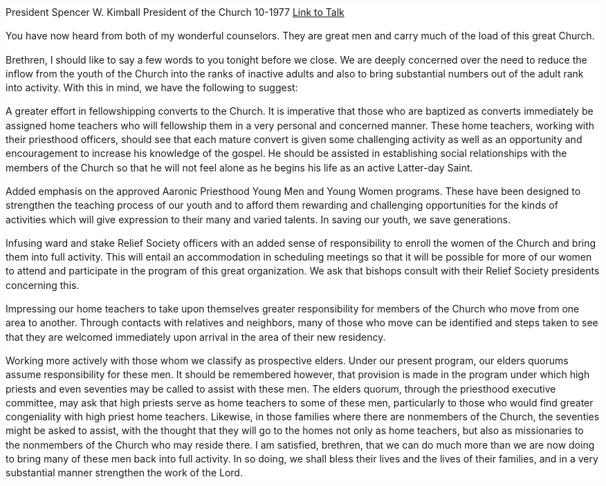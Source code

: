 President Spencer W. Kimball
President of the Church
10-1977
[Link to Talk](https://www.churchofjesuschrist.org/study/general-conference/1977/10/the-power-of-forgiveness?lang=eng)

You have now heard from both of my wonderful counselors. They are great men and carry much of the load of this great Church.

Brethren, I should like to say a few words to you tonight before we close. We are deeply concerned over the need to reduce the inflow from the youth of the Church into the ranks of inactive adults and also to bring substantial numbers out of the adult rank into activity. With this in mind, we have the following to suggest:





A greater effort in fellowshipping converts to the Church. It is imperative that those who are baptized as converts immediately be assigned home teachers who will fellowship them in a very personal and concerned manner. These home teachers, working with their priesthood officers, should see that each mature convert is given some challenging activity as well as an opportunity and encouragement to increase his knowledge of the gospel. He should be assisted in establishing social relationships with the members of the Church so that he will not feel alone as he begins his life as an active Latter-day Saint.





Added emphasis on the approved Aaronic Priesthood Young Men and Young Women programs. These have been designed to strengthen the teaching process of our youth and to afford them rewarding and challenging opportunities for the kinds of activities which will give expression to their many and varied talents. In saving our youth, we save generations.





Infusing ward and stake Relief Society officers with an added sense of responsibility to enroll the women of the Church and bring them into full activity. This will entail an accommodation in scheduling meetings so that it will be possible for more of our women to attend and participate in the program of this great organization. We ask that bishops consult with their Relief Society presidents concerning this.





Impressing our home teachers to take upon themselves greater responsibility for members of the Church who move from one area to another. Through contacts with relatives and neighbors, many of those who move can be identified and steps taken to see that they are welcomed immediately upon arrival in the area of their new residency.





Working more actively with those whom we classify as prospective elders. Under our present program, our elders quorums assume responsibility for these men. It should be remembered however, that provision is made in the program under which high priests and even seventies may be called to assist with these men. The elders quorum, through the priesthood executive committee, may ask that high priests serve as home teachers to some of these men, particularly to those who would find greater congeniality with high priest home teachers. Likewise, in those families where there are nonmembers of the Church, the seventies might be asked to assist, with the thought that they will go to the homes not only as home teachers, but also as missionaries to the nonmembers of the Church who may reside there. I am satisfied, brethren, that we can do much more than we are now doing to bring many of these men back into full activity. In so doing, we shall bless their lives and the lives of their families, and in a very substantial manner strengthen the work of the Lord.
